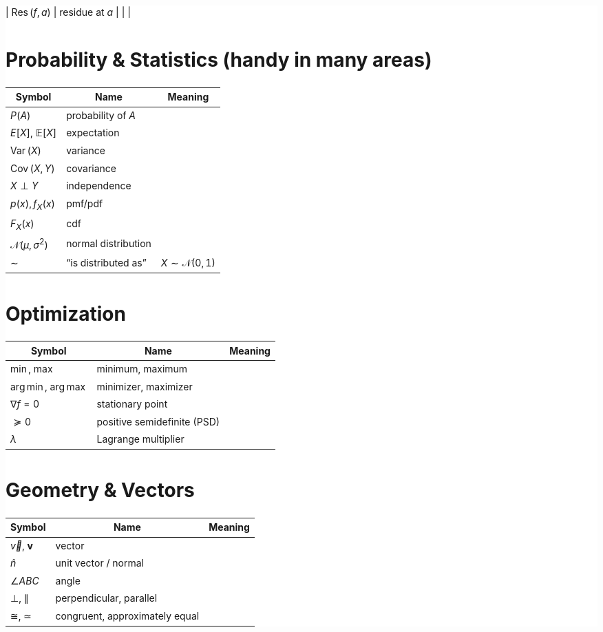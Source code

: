 | $\operatorname{Res}(f,a)$                 | residue at $a$        |                           |         |

# Probability & Statistics (handy in many areas)

| Symbol                     | Name                | Meaning                |
| -------------------------- | ------------------- | ---------------------- |
| $P(A)$                     | probability of $A$  |                        |
| $E[X],\ \mathbb E[X]$      | expectation         |                        |
| $\operatorname{Var}(X)$    | variance            |                        |
| $\operatorname{Cov}(X,Y)$  | covariance          |                        |
| $X\perp Y$                 | independence        |                        |
| $p(x), f_X(x)$             | pmf/pdf             |                        |
| $F_X(x)$                   | cdf                 |                        |
| $\mathcal N(\mu,\sigma^2)$ | normal distribution |                        |
| $\sim$                     | “is distributed as” | $X\sim\mathcal N(0,1)$ |

# Optimization

| Symbol                | Name                        | Meaning |
| --------------------- | --------------------------- | ------- |
| $\min,\ \max$         | minimum, maximum            |         |
| $\arg\min,\ \arg\max$ | minimizer, maximizer        |         |
| $\nabla f=0$          | stationary point            |         |
| $\succeq 0$           | positive semidefinite (PSD) |         |
| $\lambda$             | Lagrange multiplier         |         |

# Geometry & Vectors

| Symbol               | Name                           | Meaning |
| -------------------- | ------------------------------ | ------- |
| $\vec v,\ \mathbf v$ | vector                         |         |
| $\hat n$             | unit vector / normal           |         |
| $\angle ABC$         | angle                          |         |
| $\perp,\ \parallel$  | perpendicular, parallel        |         |
| $\cong,\ \simeq$     | congruent, approximately equal |         |
